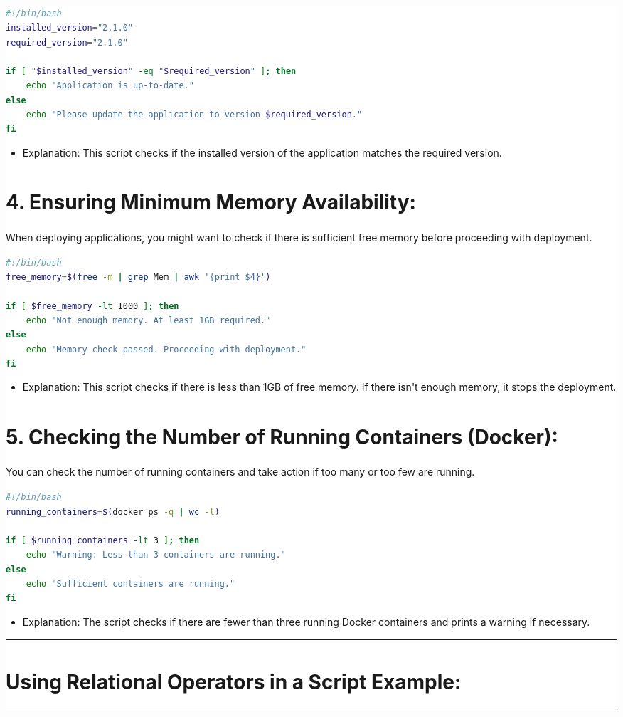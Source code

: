 ```bash
#!/bin/bash
installed_version="2.1.0"
required_version="2.1.0"

if [ "$installed_version" -eq "$required_version" ]; then
    echo "Application is up-to-date."
else
    echo "Please update the application to version $required_version."
fi
```
- Explanation: This script checks if the installed version of the application matches the required version.


# 4. Ensuring Minimum Memory Availability:
When deploying applications, you might want to check if there is sufficient free memory before proceeding with deployment.

```bash
#!/bin/bash
free_memory=$(free -m | grep Mem | awk '{print $4}')

if [ $free_memory -lt 1000 ]; then
    echo "Not enough memory. At least 1GB required."
else
    echo "Memory check passed. Proceeding with deployment."
fi
```
- Explanation: This script checks if there is less than 1GB of free memory. If there isn't enough memory, it stops the deployment.


# 5. Checking the Number of Running Containers (Docker):
You can check the number of running containers and take action if too many or too few are running.

```bash
#!/bin/bash
running_containers=$(docker ps -q | wc -l)

if [ $running_containers -lt 3 ]; then
    echo "Warning: Less than 3 containers are running."
else
    echo "Sufficient containers are running."
fi
```
- Explanation: The script checks if there are fewer than three running Docker containers and prints a warning if necessary.

---

# Using Relational Operators in a Script Example:
--------------------------------------------------
